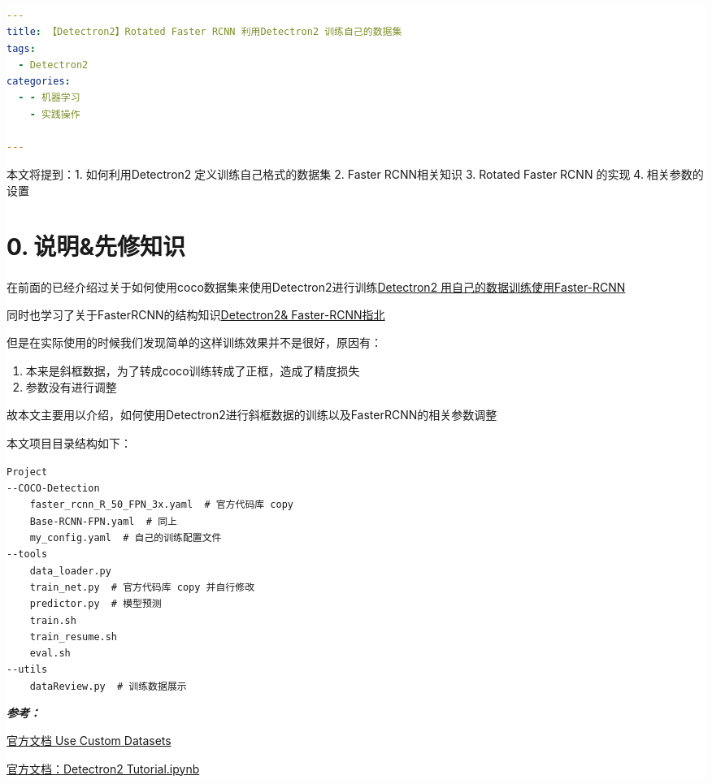 ```yaml
---
title: 【Detectron2】Rotated Faster RCNN 利用Detectron2 训练自己的数据集
tags:
  - Detectron2
categories:
  - - 机器学习
    - 实践操作

---
```



本文将提到：1. 如何利用Detectron2 定义训练自己格式的数据集 2. Faster RCNN相关知识 3. Rotated Faster RCNN 的实现 4. 相关参数的设置



# 0. 说明&先修知识

在前面的已经介绍过关于如何使用coco数据集来使用Detectron2进行训练[Detectron2 用自己的数据训练使用Faster-RCNN](https://dinghye.gitee.io/2020/10/30/detectron2guidance/)

同时也学习了关于FasterRCNN的结构知识[Detectron2& Faster-RCNN指北](https://dinghye.gitee.io/2020/11/02/Detectron2Index/)

但是在实际使用的时候我们发现简单的这样训练效果并不是很好，原因有：

1. 本来是斜框数据，为了转成coco训练转成了正框，造成了精度损失
2. 参数没有进行调整

故本文主要用以介绍，如何使用Detectron2进行斜框数据的训练以及FasterRCNN的相关参数调整

本文项目目录结构如下：

```shell
Project
--COCO-Detection
    faster_rcnn_R_50_FPN_3x.yaml  # 官方代码库 copy
    Base-RCNN-FPN.yaml  # 同上
    my_config.yaml  # 自己的训练配置文件
--tools
	data_loader.py 
    train_net.py  # 官方代码库 copy 并自行修改
    predictor.py  # 模型预测
    train.sh
    train_resume.sh
    eval.sh
--utils
    dataReview.py  # 训练数据展示
```

***参考：***

[官方文档 Use Custom Datasets](https://detectron2.readthedocs.io/tutorials/datasets.html)

[官方文档：Detectron2 Tutorial.ipynb](https://colab.research.google.com/drive/16jcaJoc6bCFAQ96jDe2HwtXj7BMD_-m5#scrollTo=HUjkwRsOn1O0)
